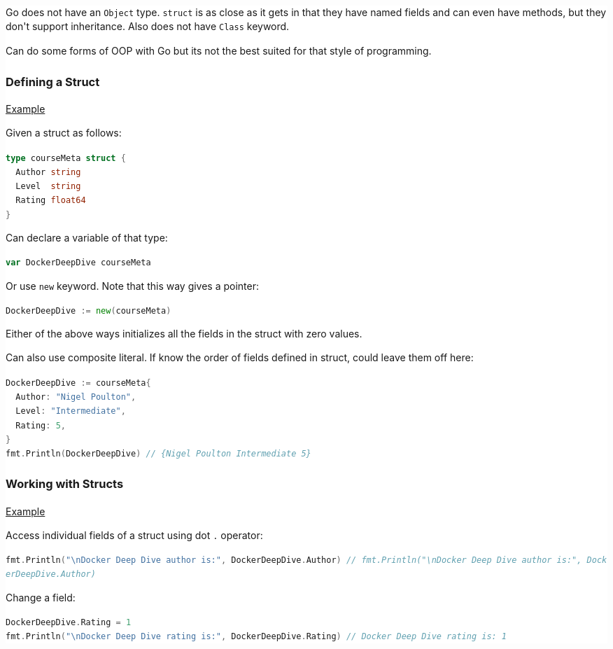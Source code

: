 Go does not have an `Object` type. `struct` is as close as it gets in that they have named fields and can even have methods, but they don't support inheritance. Also does not have `Class` keyword.

Can do some forms of OOP with Go but its not the best suited for that style of programming.

### Defining a Struct

[Example](structs/define-struct.go)

Given a struct as follows:

```go
type courseMeta struct {
  Author string
  Level  string
  Rating float64
}
```

Can declare a variable of that type:

```go
var DockerDeepDive courseMeta
```

Or use `new` keyword. Note that this way gives a pointer:

```go
DockerDeepDive := new(courseMeta)
```

Either of the above ways initializes all the fields in the struct with zero values.

Can also use composite literal. If know the order of fields defined in struct, could leave them off here:

```go
DockerDeepDive := courseMeta{
  Author: "Nigel Poulton",
  Level: "Intermediate",
  Rating: 5,
}
fmt.Println(DockerDeepDive) // {Nigel Poulton Intermediate 5}
```

### Working with Structs

[Example](structs/working-struct.go)

Access individual fields of a struct using dot `.` operator:

```go
fmt.Println("\nDocker Deep Dive author is:", DockerDeepDive.Author) // fmt.Println("\nDocker Deep Dive author is:", DockerDeepDive.Author)
```

Change a field:

```go
DockerDeepDive.Rating = 1
fmt.Println("\nDocker Deep Dive rating is:", DockerDeepDive.Rating) // Docker Deep Dive rating is: 1
```
